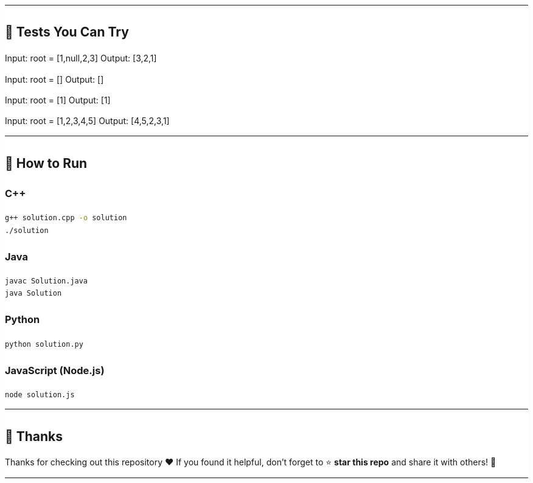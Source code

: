 
---

## 🧪 Tests You Can Try

Input: root = \[1,null,2,3]
Output: \[3,2,1]

Input: root = \[]
Output: \[]

Input: root = \[1]
Output: \[1]

Input: root = \[1,2,3,4,5]
Output: \[4,5,2,3,1]

---

## 🚀 How to Run

### **C++**

```bash
g++ solution.cpp -o solution
./solution
```

### **Java**

```bash
javac Solution.java
java Solution
```

### **Python**

```bash
python solution.py
```

### **JavaScript (Node.js)**

```bash
node solution.js
```

---

## 🙏 Thanks

Thanks for checking out this repository ❤️
If you found it helpful, don’t forget to ⭐ **star this repo** and share it with others! 🚀

---
